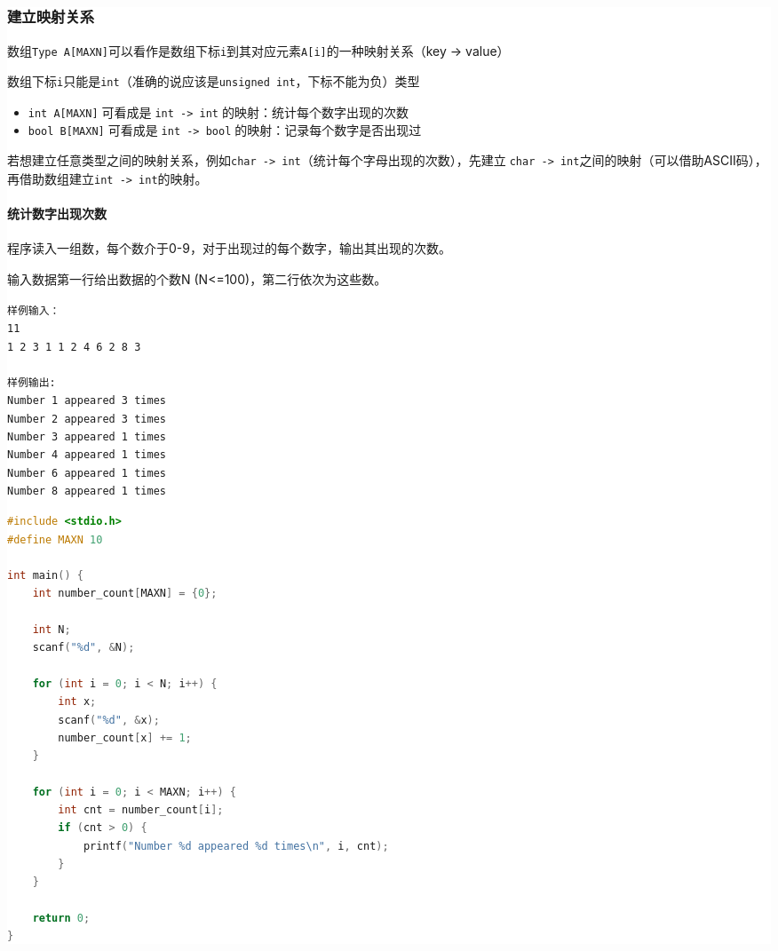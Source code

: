 

### 建立映射关系

数组`Type A[MAXN]`可以看作是数组下标`i`到其对应元素`A[i]`的一种映射关系（key -> value）

数组下标`i`只能是`int`（准确的说应该是`unsigned int`，下标不能为负）类型

* `int A[MAXN]` 可看成是 `int -> int` 的映射：统计每个数字出现的次数
* `bool B[MAXN]` 可看成是 `int -> bool` 的映射：记录每个数字是否出现过

若想建立任意类型之间的映射关系，例如`char -> int`（统计每个字母出现的次数），先建立 `char -> int`之间的映射（可以借助ASCII码），再借助数组建立`int -> int`的映射。



#### 统计数字出现次数

程序读入一组数，每个数介于0-9，对于出现过的每个数字，输出其出现的次数。

输入数据第一行给出数据的个数N (N<=100)，第二行依次为这些数。

```
样例输入：
11
1 2 3 1 1 2 4 6 2 8 3

样例输出:
Number 1 appeared 3 times
Number 2 appeared 3 times
Number 3 appeared 1 times
Number 4 appeared 1 times
Number 6 appeared 1 times
Number 8 appeared 1 times
```



```cpp
#include <stdio.h>
#define MAXN 10

int main() {
    int number_count[MAXN] = {0};
    
	int N;
	scanf("%d", &N);

	for (int i = 0; i < N; i++) {
		int x;
		scanf("%d", &x);
		number_count[x] += 1;
	}

	for (int i = 0; i < MAXN; i++) {
		int cnt = number_count[i];
		if (cnt > 0) {
			printf("Number %d appeared %d times\n", i, cnt);
		}
	}
	
	return 0;
}
```
